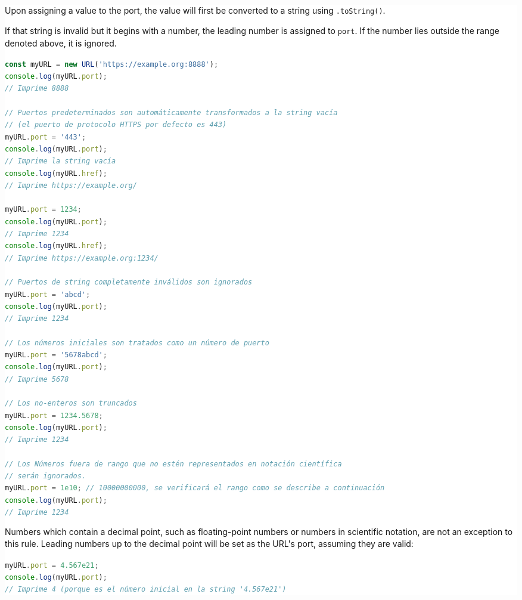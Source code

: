 Upon assigning a value to the port, the value will first be converted to a string using `.toString()`.

If that string is invalid but it begins with a number, the leading number is assigned to `port`. If the number lies outside the range denoted above, it is ignored.

```js
const myURL = new URL('https://example.org:8888');
console.log(myURL.port);
// Imprime 8888

// Puertos predeterminados son automáticamente transformados a la string vacía
// (el puerto de protocolo HTTPS por defecto es 443)
myURL.port = '443';
console.log(myURL.port);
// Imprime la string vacía
console.log(myURL.href);
// Imprime https://example.org/

myURL.port = 1234;
console.log(myURL.port);
// Imprime 1234
console.log(myURL.href);
// Imprime https://example.org:1234/

// Puertos de string completamente inválidos son ignorados
myURL.port = 'abcd';
console.log(myURL.port);
// Imprime 1234

// Los números iniciales son tratados como un número de puerto
myURL.port = '5678abcd';
console.log(myURL.port);
// Imprime 5678

// Los no-enteros son truncados
myURL.port = 1234.5678;
console.log(myURL.port);
// Imprime 1234

// Los Números fuera de rango que no estén representados en notación científica
// serán ignorados.
myURL.port = 1e10; // 10000000000, se verificará el rango como se describe a continuación
console.log(myURL.port);
// Imprime 1234
```

Numbers which contain a decimal point, such as floating-point numbers or numbers in scientific notation, are not an exception to this rule. Leading numbers up to the decimal point will be set as the URL's port, assuming they are valid:

```js
myURL.port = 4.567e21;
console.log(myURL.port);
// Imprime 4 (porque es el número inicial en la string '4.567e21')
```
